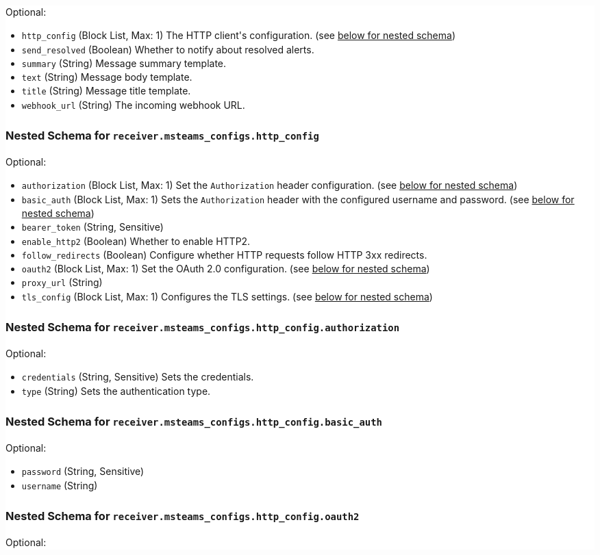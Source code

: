 Optional:

- `http_config` (Block List, Max: 1) The HTTP client's configuration. (see [below for nested schema](#nestedblock--receiver--msteams_configs--http_config))
- `send_resolved` (Boolean) Whether to notify about resolved alerts.
- `summary` (String) Message summary template.
- `text` (String) Message body template.
- `title` (String) Message title template.
- `webhook_url` (String) The incoming webhook URL.

<a id="nestedblock--receiver--msteams_configs--http_config"></a>
### Nested Schema for `receiver.msteams_configs.http_config`

Optional:

- `authorization` (Block List, Max: 1) Set the `Authorization` header configuration. (see [below for nested schema](#nestedblock--receiver--msteams_configs--http_config--authorization))
- `basic_auth` (Block List, Max: 1) Sets the `Authorization` header with the configured username and password. (see [below for nested schema](#nestedblock--receiver--msteams_configs--http_config--basic_auth))
- `bearer_token` (String, Sensitive)
- `enable_http2` (Boolean) Whether to enable HTTP2.
- `follow_redirects` (Boolean) Configure whether HTTP requests follow HTTP 3xx redirects.
- `oauth2` (Block List, Max: 1) Set the OAuth 2.0 configuration. (see [below for nested schema](#nestedblock--receiver--msteams_configs--http_config--oauth2))
- `proxy_url` (String)
- `tls_config` (Block List, Max: 1) Configures the TLS settings. (see [below for nested schema](#nestedblock--receiver--msteams_configs--http_config--tls_config))

<a id="nestedblock--receiver--msteams_configs--http_config--authorization"></a>
### Nested Schema for `receiver.msteams_configs.http_config.authorization`

Optional:

- `credentials` (String, Sensitive) Sets the credentials.
- `type` (String) Sets the authentication type.


<a id="nestedblock--receiver--msteams_configs--http_config--basic_auth"></a>
### Nested Schema for `receiver.msteams_configs.http_config.basic_auth`

Optional:

- `password` (String, Sensitive)
- `username` (String)


<a id="nestedblock--receiver--msteams_configs--http_config--oauth2"></a>
### Nested Schema for `receiver.msteams_configs.http_config.oauth2`

Optional:

